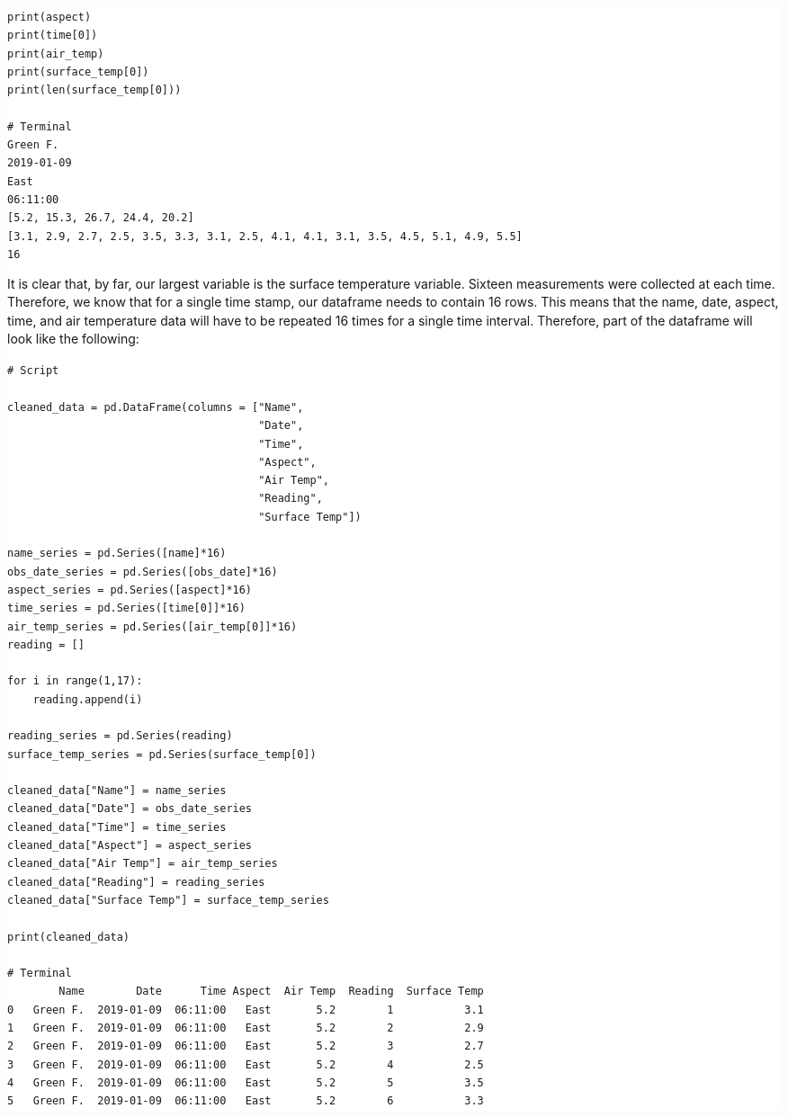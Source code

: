 ```
print(aspect)
print(time[0])
print(air_temp)
print(surface_temp[0])
print(len(surface_temp[0]))

# Terminal
Green F.
2019-01-09
East
06:11:00
[5.2, 15.3, 26.7, 24.4, 20.2]
[3.1, 2.9, 2.7, 2.5, 3.5, 3.3, 3.1, 2.5, 4.1, 4.1, 3.1, 3.5, 4.5, 5.1, 4.9, 5.5]
16
```

It is clear that, by far, our largest variable is the surface temperature variable. Sixteen measurements were collected at each time. Therefore, we know that for a single time stamp, our dataframe needs to contain 16 rows. This means that the name, date, aspect, time, and air temperature data will have to be repeated 16 times for a single time interval. Therefore, part of the dataframe will look like the following:

```
# Script

cleaned_data = pd.DataFrame(columns = ["Name",
                                       "Date",
                                       "Time",
                                       "Aspect",
                                       "Air Temp",
                                       "Reading",
                                       "Surface Temp"])

name_series = pd.Series([name]*16)
obs_date_series = pd.Series([obs_date]*16)
aspect_series = pd.Series([aspect]*16)
time_series = pd.Series([time[0]]*16)
air_temp_series = pd.Series([air_temp[0]]*16)
reading = []

for i in range(1,17):
    reading.append(i)

reading_series = pd.Series(reading)
surface_temp_series = pd.Series(surface_temp[0])

cleaned_data["Name"] = name_series
cleaned_data["Date"] = obs_date_series
cleaned_data["Time"] = time_series
cleaned_data["Aspect"] = aspect_series
cleaned_data["Air Temp"] = air_temp_series
cleaned_data["Reading"] = reading_series
cleaned_data["Surface Temp"] = surface_temp_series

print(cleaned_data)

# Terminal
        Name        Date      Time Aspect  Air Temp  Reading  Surface Temp
0   Green F.  2019-01-09  06:11:00   East       5.2        1           3.1
1   Green F.  2019-01-09  06:11:00   East       5.2        2           2.9
2   Green F.  2019-01-09  06:11:00   East       5.2        3           2.7
3   Green F.  2019-01-09  06:11:00   East       5.2        4           2.5
4   Green F.  2019-01-09  06:11:00   East       5.2        5           3.5
5   Green F.  2019-01-09  06:11:00   East       5.2        6           3.3
```